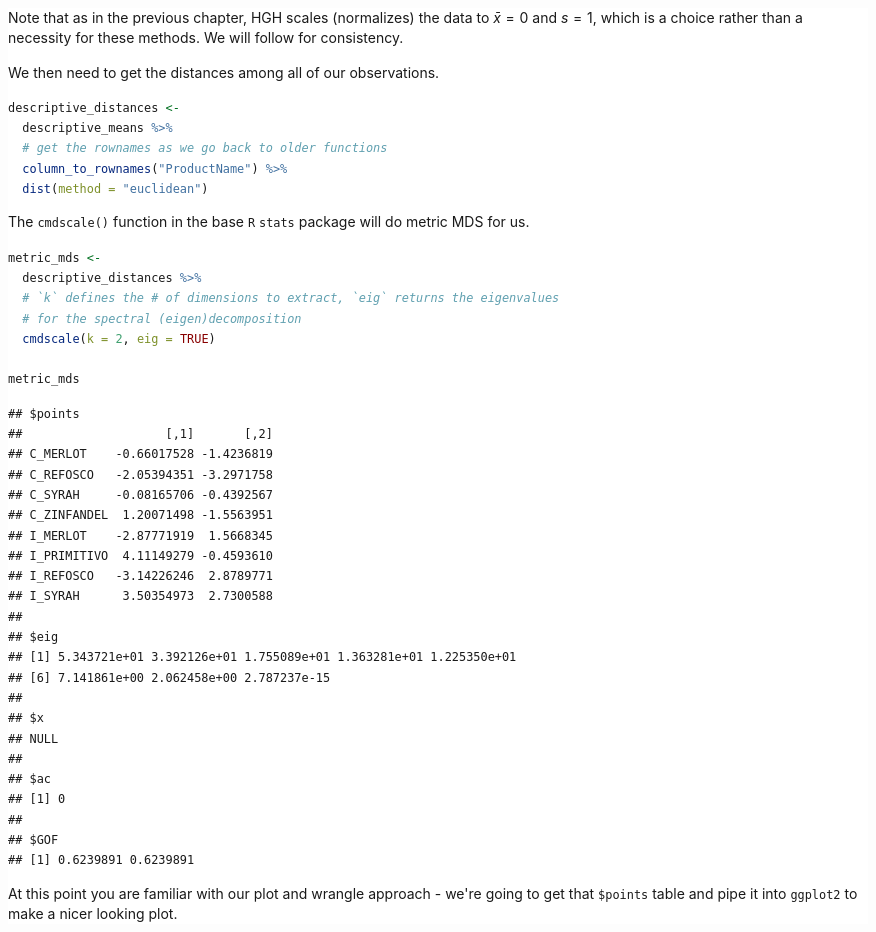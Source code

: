 Note that as in the previous chapter, HGH scales (normalizes) the data to $\bar{x}=0$ and $s=1$, which is a choice rather than a necessity for these methods.  We will follow for consistency.

We then need to get the distances among all of our observations.


``` r
descriptive_distances <- 
  descriptive_means %>%
  # get the rownames as we go back to older functions 
  column_to_rownames("ProductName") %>%
  dist(method = "euclidean")
```

The `cmdscale()` function in the base `R` `stats` package will do metric MDS for us.


``` r
metric_mds <- 
  descriptive_distances %>%
  # `k` defines the # of dimensions to extract, `eig` returns the eigenvalues
  # for the spectral (eigen)decomposition
  cmdscale(k = 2, eig = TRUE)

metric_mds
```

```
## $points
##                    [,1]       [,2]
## C_MERLOT    -0.66017528 -1.4236819
## C_REFOSCO   -2.05394351 -3.2971758
## C_SYRAH     -0.08165706 -0.4392567
## C_ZINFANDEL  1.20071498 -1.5563951
## I_MERLOT    -2.87771919  1.5668345
## I_PRIMITIVO  4.11149279 -0.4593610
## I_REFOSCO   -3.14226246  2.8789771
## I_SYRAH      3.50354973  2.7300588
## 
## $eig
## [1] 5.343721e+01 3.392126e+01 1.755089e+01 1.363281e+01 1.225350e+01
## [6] 7.141861e+00 2.062458e+00 2.787237e-15
## 
## $x
## NULL
## 
## $ac
## [1] 0
## 
## $GOF
## [1] 0.6239891 0.6239891
```

At this point you are familiar with our plot and wrangle approach - we're going to get that `$points` table and pipe it into `ggplot2` to make a nicer looking plot.
